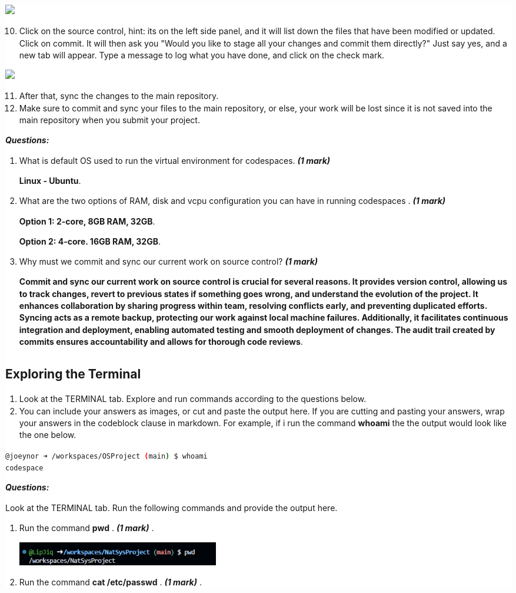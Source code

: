  <img src="./images/SourceControlUI.png" width="70%">

10. Click on the source control, hint: its on the left side panel, and it will list down the files that have been modified or updated. Click on commit. It will then ask you "Would you like to stage all your changes and commit them directly?" Just say yes, and a new tab will appear. Type a message to log what you have done, and click on the check mark. 

 <img src="./images/CommittingUI.png" width="70%">

11. After that, sync the changes to the main repository. 
12. Make sure to commit and sync your files to the main repository, or else, your work will be lost since it is not saved into the main repository when you submit your project.

***Questions:***

1. What is default OS used to run the virtual environment for codespaces. ***(1 mark)*** 

    __Linux - Ubuntu__.

2. What are the two options of RAM, disk and vcpu configuration you can have in running codespaces . ***(1 mark)*** 

    __Option 1: 2-core, 8GB RAM, 32GB__.

    __Option 2: 4-core. 16GB RAM, 32GB__.

3. Why must we commit and sync our current work on source control? ***(1 mark)*** 

    __Commit and sync our current work on source control is crucial for several reasons. It provides version control, allowing us to track changes, revert to previous states if something goes wrong, and understand the evolution of the project. It enhances collaboration by sharing progress within team, resolving conflicts early, and preventing duplicated efforts. Syncing acts as a remote backup, protecting our work against local machine failures. Additionally, it facilitates continuous integration and deployment, enabling automated testing and smooth deployment of changes. The audit trail created by commits ensures accountability and allows for thorough code reviews__.

## Exploring the Terminal

1. Look at the TERMINAL tab. Explore and run commands according to the questions below. 
2. You can include your answers as images, or cut and paste the output here. If you are cutting and pasting your answers, wrap your answers in the codeblock clause in markdown. For example, if i run the command **whoami** the the output would look like the one below.
```bash
@joeynor ➜ /workspaces/OSProject (main) $ whoami 
codespace
```



***Questions:***

Look at the TERMINAL tab. Run the following commands and provide the output here. 

1. Run the command **pwd** . ***(1 mark)*** .

    <img src="./images/pwd.png" width="40%">
2. Run the command **cat /etc/passwd** . ***(1 mark)*** .
